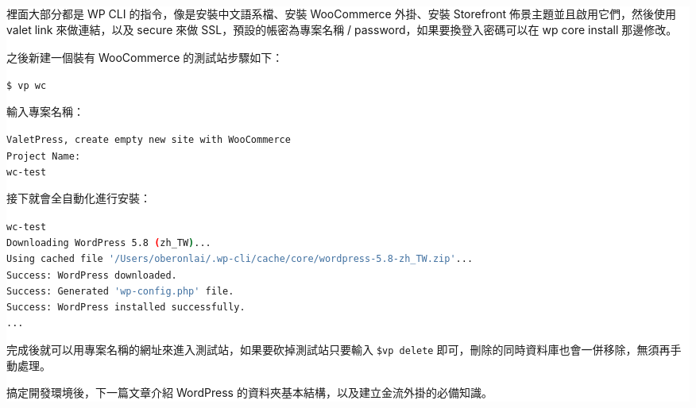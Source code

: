 裡面大部分都是 WP CLI 的指令，像是安裝中文語系檔、安裝 WooCommerce 外掛、安裝 Storefront 佈景主題並且啟用它們，然後使用 valet link 來做連結，以及 secure 來做 SSL，預設的帳密為專案名稱 / password，如果要換登入密碼可以在 wp core install 那邊修改。

之後新建一個裝有 WooCommerce 的測試站步驟如下：

```sh
$ vp wc
```

輸入專案名稱：

```sh
ValetPress, create empty new site with WooCommerce
Project Name:
wc-test
```

接下就會全自動化進行安裝：

```sh
wc-test
Downloading WordPress 5.8 (zh_TW)...
Using cached file '/Users/oberonlai/.wp-cli/cache/core/wordpress-5.8-zh_TW.zip'...
Success: WordPress downloaded.
Success: Generated 'wp-config.php' file.
Success: WordPress installed successfully.
...
```

完成後就可以用專案名稱的網址來進入測試站，如果要砍掉測試站只要輸入 ```$vp delete``` 即可，刪除的同時資料庫也會一併移除，無須再手動處理。

搞定開發環境後，下一篇文章介紹 WordPress 的資料夾基本結構，以及建立金流外掛的必備知識。




